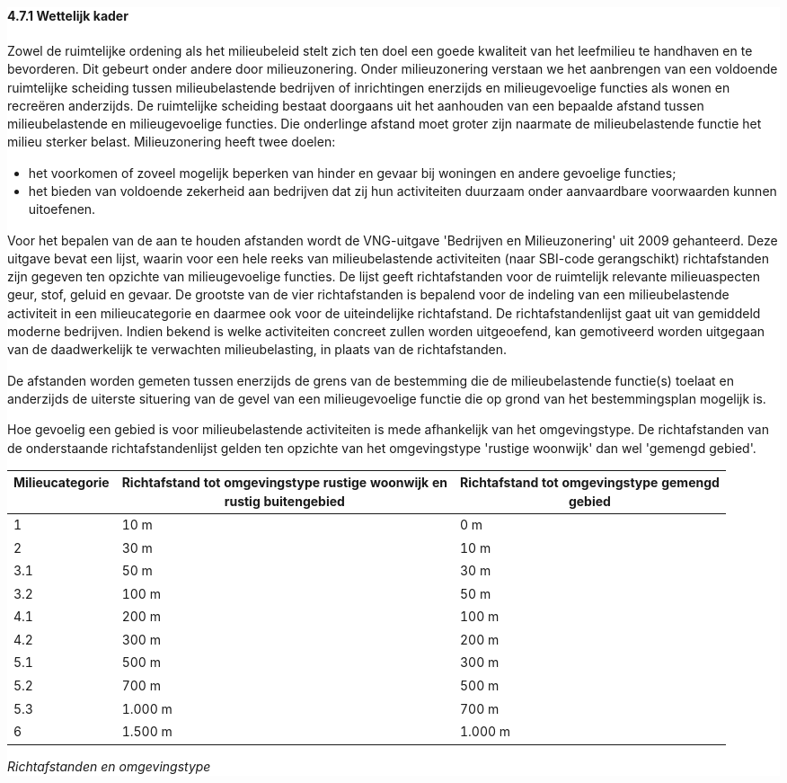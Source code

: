 #### **4.7.1 Wettelijk kader**

Zowel de ruimtelijke ordening als het milieubeleid stelt zich ten doel een goede kwaliteit van het leefmilieu te handhaven en te bevorderen. Dit gebeurt onder andere door milieuzonering. Onder milieuzonering verstaan we het aanbrengen van een voldoende ruimtelijke scheiding tussen milieubelastende bedrijven of inrichtingen enerzijds en milieugevoelige functies als wonen en recreëren anderzijds. De ruimtelijke scheiding bestaat doorgaans uit het aanhouden van een bepaalde afstand tussen milieubelastende en milieugevoelige functies. Die onderlinge afstand moet groter zijn naarmate de milieubelastende functie het milieu sterker belast. Milieuzonering heeft twee doelen:

- het voorkomen of zoveel mogelijk beperken van hinder en gevaar bij woningen en andere gevoelige functies;
- het bieden van voldoende zekerheid aan bedrijven dat zij hun activiteiten duurzaam onder aanvaardbare voorwaarden kunnen uitoefenen.

Voor het bepalen van de aan te houden afstanden wordt de VNG-uitgave 'Bedrijven en Milieuzonering' uit 2009 gehanteerd. Deze uitgave bevat een lijst, waarin voor een hele reeks van milieubelastende activiteiten (naar SBI-code gerangschikt) richtafstanden zijn gegeven ten opzichte van milieugevoelige functies. De lijst geeft richtafstanden voor de ruimtelijk relevante milieuaspecten geur, stof, geluid en gevaar. De grootste van de vier richtafstanden is bepalend voor de indeling van een milieubelastende activiteit in een milieucategorie en daarmee ook voor de uiteindelijke richtafstand. De richtafstandenlijst gaat uit van gemiddeld moderne bedrijven. Indien bekend is welke activiteiten concreet zullen worden uitgeoefend, kan gemotiveerd worden uitgegaan van de daadwerkelijk te verwachten milieubelasting, in plaats van de richtafstanden.

De afstanden worden gemeten tussen enerzijds de grens van de bestemming die de milieubelastende functie(s) toelaat en anderzijds de uiterste situering van de gevel van een milieugevoelige functie die op grond van het bestemmingsplan mogelijk is.

Hoe gevoelig een gebied is voor milieubelastende activiteiten is mede afhankelijk van het omgevingstype. De richtafstanden van de onderstaande richtafstandenlijst gelden ten opzichte van het omgevingstype 'rustige woonwijk' dan wel 'gemengd gebied'.

| Milieucategorie | Richtafstand tot omgevingstype rustige woonwijk en<br>rustig buitengebied | Richtafstand tot omgevingstype gemengd<br>gebied |
|-----------------|---------------------------------------------------------------------------|--------------------------------------------------|
| 1               | 10 m                                                                      | 0 m                                              |
| 2               | 30 m                                                                      | 10 m                                             |
| 3.1             | 50 m                                                                      | 30 m                                             |
| 3.2             | 100 m                                                                     | 50 m                                             |
| 4.1             | 200 m                                                                     | 100 m                                            |
| 4.2             | 300 m                                                                     | 200 m                                            |
| 5.1             | 500 m                                                                     | 300 m                                            |
| 5.2             | 700 m                                                                     | 500 m                                            |
| 5.3             | 1.000 m                                                                   | 700 m                                            |
| 6               | 1.500 m                                                                   | 1.000 m                                          |

*Richtafstanden en omgevingstype*
